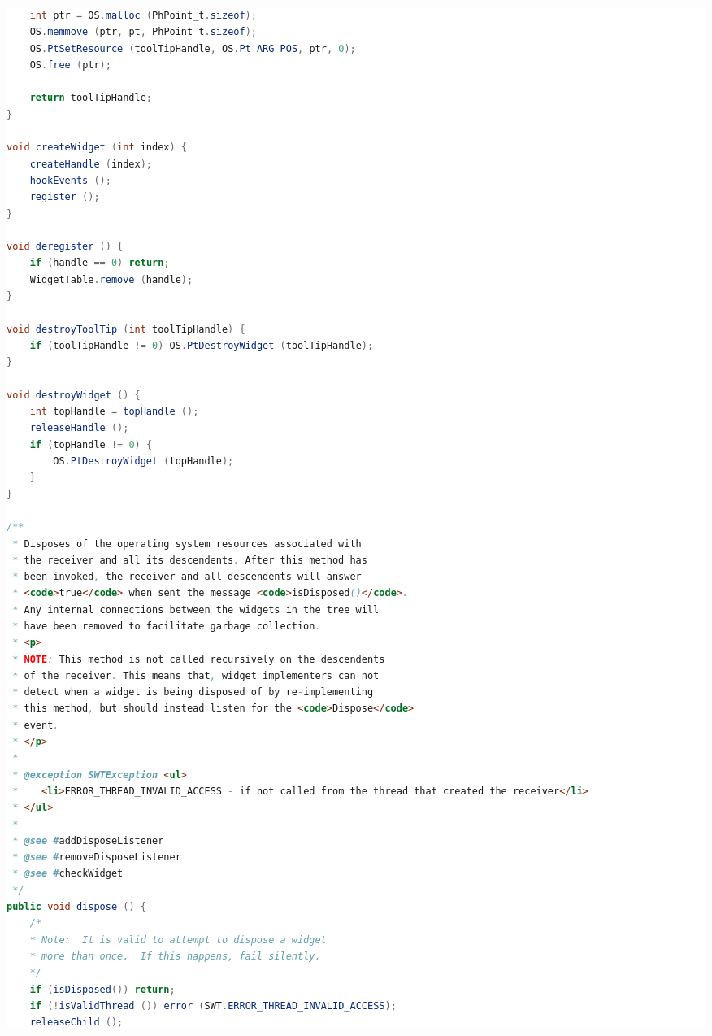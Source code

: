 ```java
	int ptr = OS.malloc (PhPoint_t.sizeof);
	OS.memmove (ptr, pt, PhPoint_t.sizeof);
	OS.PtSetResource (toolTipHandle, OS.Pt_ARG_POS, ptr, 0);
	OS.free (ptr);

	return toolTipHandle;
}

void createWidget (int index) {
	createHandle (index);
	hookEvents ();
	register ();
}

void deregister () {
	if (handle == 0) return;
	WidgetTable.remove (handle);
}

void destroyToolTip (int toolTipHandle) {
	if (toolTipHandle != 0) OS.PtDestroyWidget (toolTipHandle);
}

void destroyWidget () {
	int topHandle = topHandle ();
	releaseHandle ();
	if (topHandle != 0) {
		OS.PtDestroyWidget (topHandle);
	}
}

/**
 * Disposes of the operating system resources associated with
 * the receiver and all its descendents. After this method has
 * been invoked, the receiver and all descendents will answer
 * <code>true</code> when sent the message <code>isDisposed()</code>.
 * Any internal connections between the widgets in the tree will
 * have been removed to facilitate garbage collection.
 * <p>
 * NOTE: This method is not called recursively on the descendents
 * of the receiver. This means that, widget implementers can not
 * detect when a widget is being disposed of by re-implementing
 * this method, but should instead listen for the <code>Dispose</code>
 * event.
 * </p>
 *
 * @exception SWTException <ul>
 *    <li>ERROR_THREAD_INVALID_ACCESS - if not called from the thread that created the receiver</li>
 * </ul>
 *
 * @see #addDisposeListener
 * @see #removeDisposeListener
 * @see #checkWidget
 */
public void dispose () {
	/*
	* Note:  It is valid to attempt to dispose a widget
	* more than once.  If this happens, fail silently.
	*/
	if (isDisposed()) return;
	if (!isValidThread ()) error (SWT.ERROR_THREAD_INVALID_ACCESS);
	releaseChild ();
```